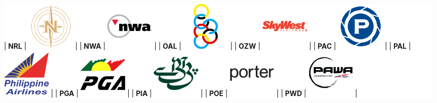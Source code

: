 | **NRL** | ![NRL](Logos/NRL.png) |
| **NWA** | ![NWA](Logos/NWA.png) |
| **OAL** | ![OAL](Logos/OAL.png) |
| **OZW** | ![OZW](Logos/OZW.png) |
| **PAC** | ![PAC](Logos/PAC.png) |
| **PAL** | ![PAL](Logos/PAL.png) |
| **PGA** | ![PGA](Logos/PGA.png) |
| **PIA** | ![PIA](Logos/PIA.png) |
| **POE** | ![POE](Logos/POE.png) |
| **PWD** | ![PWD](Logos/PWD.png) |